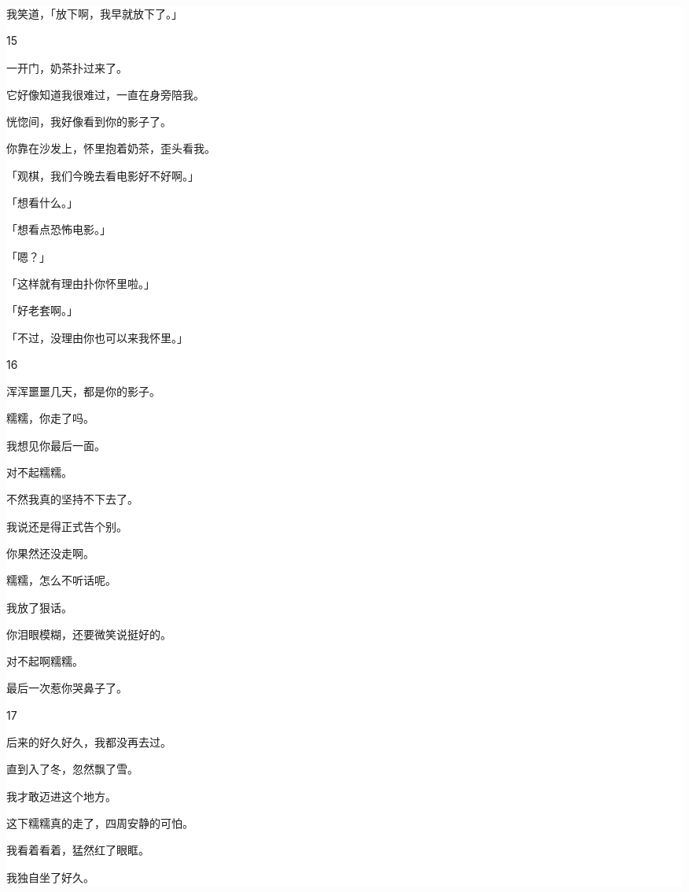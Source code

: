 我笑道，「放下啊，我早就放下了。」

15

一开门，奶茶扑过来了。

它好像知道我很难过，一直在身旁陪我。

恍惚间，我好像看到你的影子了。

你靠在沙发上，怀里抱着奶茶，歪头看我。

「观棋，我们今晚去看电影好不好啊。」

「想看什么。」

「想看点恐怖电影。」

「嗯？」

「这样就有理由扑你怀里啦。」

「好老套啊。」

「不过，没理由你也可以来我怀里。」

16

浑浑噩噩几天，都是你的影子。

糯糯，你走了吗。

我想见你最后一面。

对不起糯糯。

不然我真的坚持不下去了。

我说还是得正式告个别。

你果然还没走啊。

糯糯，怎么不听话呢。

我放了狠话。

你泪眼模糊，还要微笑说挺好的。

对不起啊糯糯。

最后一次惹你哭鼻子了。

17

后来的好久好久，我都没再去过。

直到入了冬，忽然飘了雪。

我才敢迈进这个地方。

这下糯糯真的走了，四周安静的可怕。

我看着看着，猛然红了眼眶。

我独自坐了好久。
